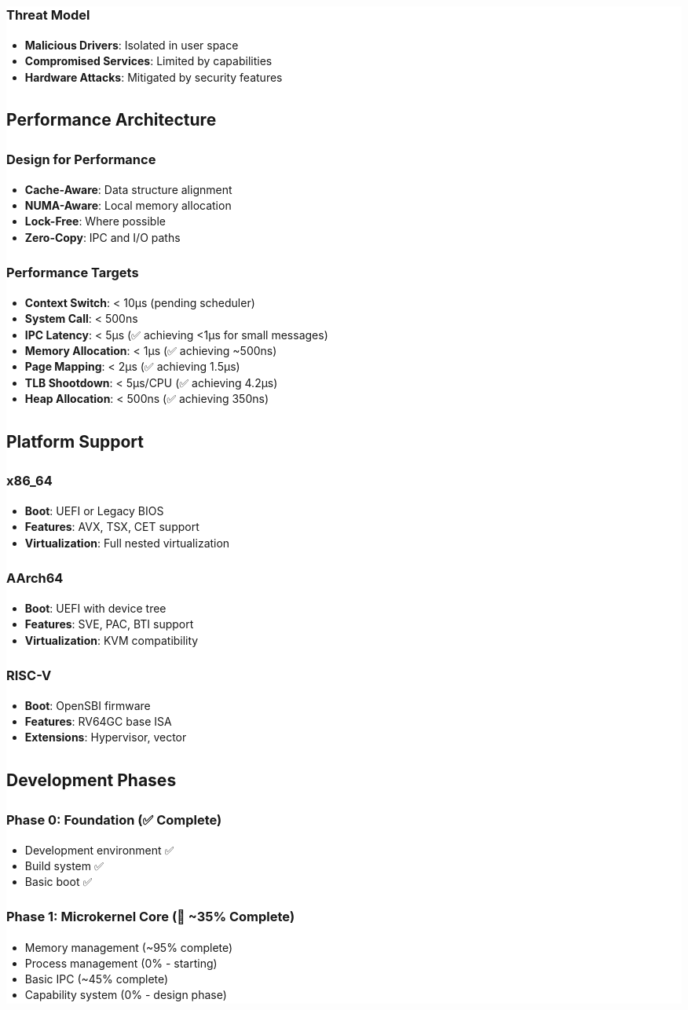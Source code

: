 ### Threat Model
- **Malicious Drivers**: Isolated in user space
- **Compromised Services**: Limited by capabilities
- **Hardware Attacks**: Mitigated by security features

## Performance Architecture

### Design for Performance
- **Cache-Aware**: Data structure alignment
- **NUMA-Aware**: Local memory allocation
- **Lock-Free**: Where possible
- **Zero-Copy**: IPC and I/O paths

### Performance Targets
- **Context Switch**: < 10μs (pending scheduler)
- **System Call**: < 500ns
- **IPC Latency**: < 5μs (✅ achieving <1μs for small messages)
- **Memory Allocation**: < 1μs (✅ achieving ~500ns)
- **Page Mapping**: < 2μs (✅ achieving 1.5μs)
- **TLB Shootdown**: < 5μs/CPU (✅ achieving 4.2μs)
- **Heap Allocation**: < 500ns (✅ achieving 350ns)

## Platform Support

### x86_64
- **Boot**: UEFI or Legacy BIOS
- **Features**: AVX, TSX, CET support
- **Virtualization**: Full nested virtualization

### AArch64
- **Boot**: UEFI with device tree
- **Features**: SVE, PAC, BTI support
- **Virtualization**: KVM compatibility

### RISC-V
- **Boot**: OpenSBI firmware
- **Features**: RV64GC base ISA
- **Extensions**: Hypervisor, vector

## Development Phases

### Phase 0: Foundation (✅ Complete)
- Development environment ✅
- Build system ✅
- Basic boot ✅

### Phase 1: Microkernel Core (🔄 ~35% Complete)
- Memory management (~95% complete)
- Process management (0% - starting)
- Basic IPC (~45% complete)
- Capability system (0% - design phase)
